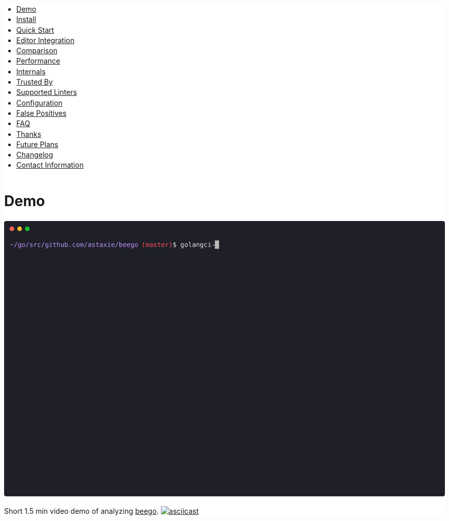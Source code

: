    * [Demo](#demo)
   * [Install](#install)
   * [Quick Start](#quick-start)
   * [Editor Integration](#editor-integration)
   * [Comparison](#comparison)
   * [Performance](#performance)
   * [Internals](#internals)
   * [Trusted By](#trusted-by)
   * [Supported Linters](#supported-linters)
   * [Configuration](#configuration)
   * [False Positives](#false-positives)
   * [FAQ](#faq)
   * [Thanks](#thanks)
   * [Future Plans](#future-plans)
   * [Changelog](#changelog)
   * [Contact Information](#contact-information)

# Demo
<p align="center">
  <img src="./docs/demo.svg" width="100%">
</p>

Short 1.5 min video demo of analyzing [beego](https://github.com/astaxie/beego).
[![asciicast](https://asciinema.org/a/183662.png)](https://asciinema.org/a/183662)
